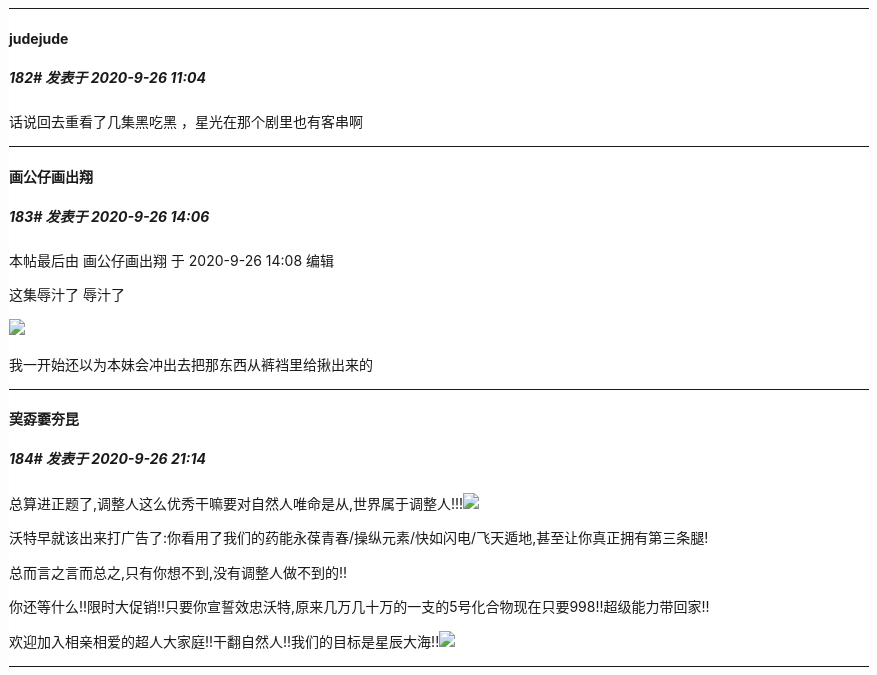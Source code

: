 


*****

####  judejude  
##### 182#       发表于 2020-9-26 11:04




话说回去重看了几集黑吃黑 ，星光在那个剧里也有客串啊








*****

####  画公仔画出翔  
##### 183#       发表于 2020-9-26 14:06



 本帖最后由 画公仔画出翔 于 2020-9-26 14:08 编辑 

这集辱汁了 辱汁了

<img src="https://static.saraba1st.com/image/smiley/face2017/066.png" referrerpolicy="no-referrer">

我一开始还以为本妹会冲出去把那东西从裤裆里给揪出来的








*****

####  巭孬嫑夯昆  
##### 184#       发表于 2020-9-26 21:14




总算进正题了,调整人这么优秀干嘛要对自然人唯命是从,世界属于调整人!!!<img src="https://static.saraba1st.com/image/smiley/face2017/087.gif" referrerpolicy="no-referrer">


沃特早就该出来打广告了:你看用了我们的药能永葆青春/操纵元素/快如闪电/飞天遁地,甚至让你真正拥有第三条腿!

总而言之言而总之,只有你想不到,没有调整人做不到的!!

你还等什么!!限时大促销!!只要你宣誓效忠沃特,原来几万几十万的一支的5号化合物现在只要998!!超级能力带回家!!

欢迎加入相亲相爱的超人大家庭!!干翻自然人!!我们的目标是星辰大海!!<img src="https://static.saraba1st.com/image/smiley/face2017/251.png" referrerpolicy="no-referrer">







*****
